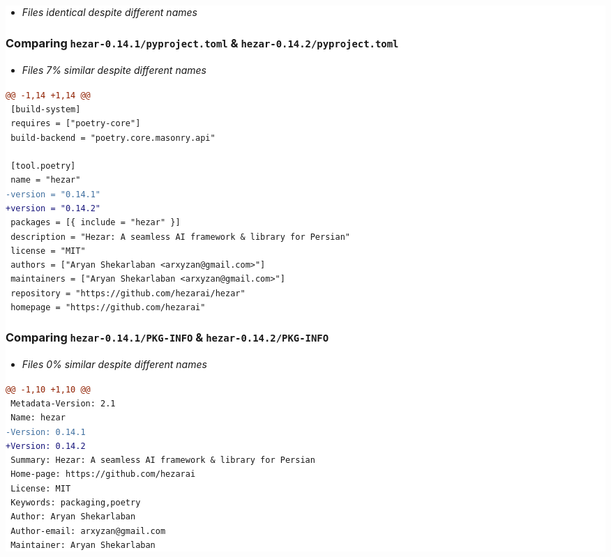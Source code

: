  * *Files identical despite different names*

### Comparing `hezar-0.14.1/pyproject.toml` & `hezar-0.14.2/pyproject.toml`

 * *Files 7% similar despite different names*

```diff
@@ -1,14 +1,14 @@
 [build-system]
 requires = ["poetry-core"]
 build-backend = "poetry.core.masonry.api"
 
 [tool.poetry]
 name = "hezar"
-version = "0.14.1"
+version = "0.14.2"
 packages = [{ include = "hezar" }]
 description = "Hezar: A seamless AI framework & library for Persian"
 license = "MIT"
 authors = ["Aryan Shekarlaban <arxyzan@gmail.com>"]
 maintainers = ["Aryan Shekarlaban <arxyzan@gmail.com>"]
 repository = "https://github.com/hezarai/hezar"
 homepage = "https://github.com/hezarai"
```

### Comparing `hezar-0.14.1/PKG-INFO` & `hezar-0.14.2/PKG-INFO`

 * *Files 0% similar despite different names*

```diff
@@ -1,10 +1,10 @@
 Metadata-Version: 2.1
 Name: hezar
-Version: 0.14.1
+Version: 0.14.2
 Summary: Hezar: A seamless AI framework & library for Persian
 Home-page: https://github.com/hezarai
 License: MIT
 Keywords: packaging,poetry
 Author: Aryan Shekarlaban
 Author-email: arxyzan@gmail.com
 Maintainer: Aryan Shekarlaban
```

